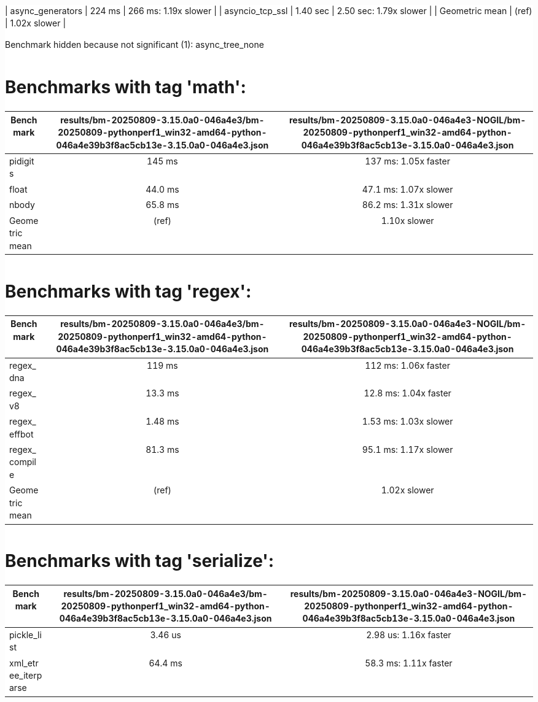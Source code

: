 | async_generators           | 224 ms                                                                                                                     | 266 ms: 1.19x slower                                                                                                             |
| asyncio_tcp_ssl            | 1.40 sec                                                                                                                   | 2.50 sec: 1.79x slower                                                                                                           |
| Geometric mean             | (ref)                                                                                                                      | 1.02x slower                                                                                                                     |

Benchmark hidden because not significant (1): async_tree_none

Benchmarks with tag 'math':
===========================

| Benchmark      | results/bm-20250809-3.15.0a0-046a4e3/bm-20250809-pythonperf1_win32-amd64-python-046a4e39b3f8ac5cb13e-3.15.0a0-046a4e3.json | results/bm-20250809-3.15.0a0-046a4e3-NOGIL/bm-20250809-pythonperf1_win32-amd64-python-046a4e39b3f8ac5cb13e-3.15.0a0-046a4e3.json |
|----------------|:--------------------------------------------------------------------------------------------------------------------------:|:--------------------------------------------------------------------------------------------------------------------------------:|
| pidigits       | 145 ms                                                                                                                     | 137 ms: 1.05x faster                                                                                                             |
| float          | 44.0 ms                                                                                                                    | 47.1 ms: 1.07x slower                                                                                                            |
| nbody          | 65.8 ms                                                                                                                    | 86.2 ms: 1.31x slower                                                                                                            |
| Geometric mean | (ref)                                                                                                                      | 1.10x slower                                                                                                                     |

Benchmarks with tag 'regex':
============================

| Benchmark      | results/bm-20250809-3.15.0a0-046a4e3/bm-20250809-pythonperf1_win32-amd64-python-046a4e39b3f8ac5cb13e-3.15.0a0-046a4e3.json | results/bm-20250809-3.15.0a0-046a4e3-NOGIL/bm-20250809-pythonperf1_win32-amd64-python-046a4e39b3f8ac5cb13e-3.15.0a0-046a4e3.json |
|----------------|:--------------------------------------------------------------------------------------------------------------------------:|:--------------------------------------------------------------------------------------------------------------------------------:|
| regex_dna      | 119 ms                                                                                                                     | 112 ms: 1.06x faster                                                                                                             |
| regex_v8       | 13.3 ms                                                                                                                    | 12.8 ms: 1.04x faster                                                                                                            |
| regex_effbot   | 1.48 ms                                                                                                                    | 1.53 ms: 1.03x slower                                                                                                            |
| regex_compile  | 81.3 ms                                                                                                                    | 95.1 ms: 1.17x slower                                                                                                            |
| Geometric mean | (ref)                                                                                                                      | 1.02x slower                                                                                                                     |

Benchmarks with tag 'serialize':
================================

| Benchmark            | results/bm-20250809-3.15.0a0-046a4e3/bm-20250809-pythonperf1_win32-amd64-python-046a4e39b3f8ac5cb13e-3.15.0a0-046a4e3.json | results/bm-20250809-3.15.0a0-046a4e3-NOGIL/bm-20250809-pythonperf1_win32-amd64-python-046a4e39b3f8ac5cb13e-3.15.0a0-046a4e3.json |
|----------------------|:--------------------------------------------------------------------------------------------------------------------------:|:--------------------------------------------------------------------------------------------------------------------------------:|
| pickle_list          | 3.46 us                                                                                                                    | 2.98 us: 1.16x faster                                                                                                            |
| xml_etree_iterparse  | 64.4 ms                                                                                                                    | 58.3 ms: 1.11x faster                                                                                                            |